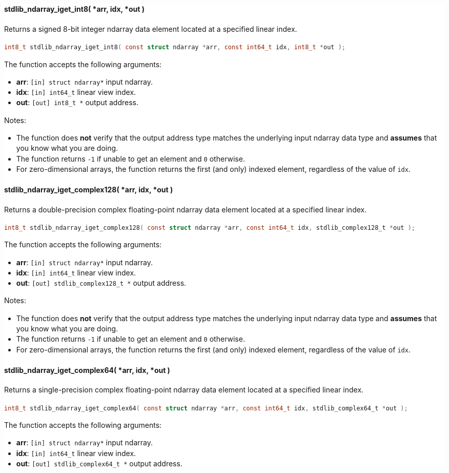#### stdlib_ndarray_iget_int8( \*arr, idx, \*out )

Returns a signed 8-bit integer ndarray data element located at a specified linear index.

```c
int8_t stdlib_ndarray_iget_int8( const struct ndarray *arr, const int64_t idx, int8_t *out );
```

The function accepts the following arguments:

-   **arr**: `[in] struct ndarray*` input ndarray.
-   **idx**: `[in] int64_t` linear view index.
-   **out**: `[out] int8_t *` output address.

Notes:

-   The function does **not** verify that the output address type matches the underlying input ndarray data type and **assumes** that you know what you are doing.
-   The function returns `-1` if unable to get an element and `0` otherwise.
-   For zero-dimensional arrays, the function returns the first (and only) indexed element, regardless of the value of `idx`.

#### stdlib_ndarray_iget_complex128( \*arr, idx, \*out )

Returns a double-precision complex floating-point ndarray data element located at a specified linear index.

```c
int8_t stdlib_ndarray_iget_complex128( const struct ndarray *arr, const int64_t idx, stdlib_complex128_t *out );
```

The function accepts the following arguments:

-   **arr**: `[in] struct ndarray*` input ndarray.
-   **idx**: `[in] int64_t` linear view index.
-   **out**: `[out] stdlib_complex128_t *` output address.

Notes:

-   The function does **not** verify that the output address type matches the underlying input ndarray data type and **assumes** that you know what you are doing.
-   The function returns `-1` if unable to get an element and `0` otherwise.
-   For zero-dimensional arrays, the function returns the first (and only) indexed element, regardless of the value of `idx`.

#### stdlib_ndarray_iget_complex64( \*arr, idx, \*out )

Returns a single-precision complex floating-point ndarray data element located at a specified linear index.

```c
int8_t stdlib_ndarray_iget_complex64( const struct ndarray *arr, const int64_t idx, stdlib_complex64_t *out );
```

The function accepts the following arguments:

-   **arr**: `[in] struct ndarray*` input ndarray.
-   **idx**: `[in] int64_t` linear view index.
-   **out**: `[out] stdlib_complex64_t *` output address.
